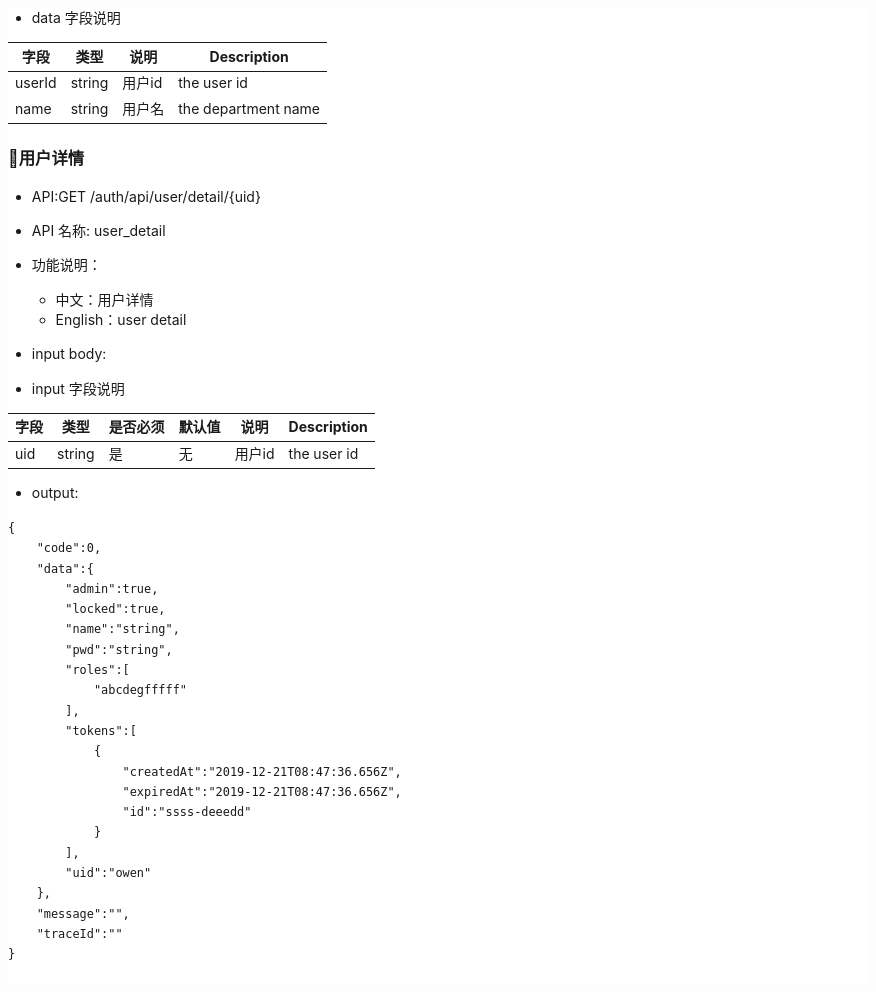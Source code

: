 
- data 字段说明

| 字段|类型|说明|Description|
|---|---|---|---|
|userId | string | 用户id |the user id|
|name|string|用户名|the department name|


### 用户详情

- API:GET /auth/api/user/detail/{uid}
- API 名称: user_detail
- 功能说明：
	- 中文：用户详情
	- English：user detail

- input body:

``` json


```


- input 字段说明

|字段|类型|是否必须|默认值|说明|Description|
|---|---|---|---|---|---|
|uid|string|是|无|用户id|the user id|


- output:

```
{
    "code":0,
    "data":{
        "admin":true,
        "locked":true,
        "name":"string",
        "pwd":"string",
        "roles":[
            "abcdegfffff"
        ],
        "tokens":[
            {
                "createdAt":"2019-12-21T08:47:36.656Z",
                "expiredAt":"2019-12-21T08:47:36.656Z",
                "id":"ssss-deeedd"
            }
        ],
        "uid":"owen"
    },
    "message":"",
    "traceId":""
}


```
